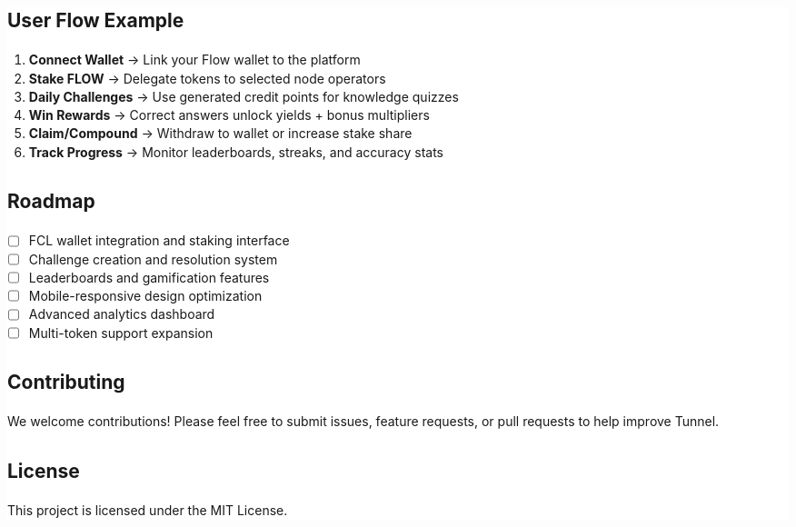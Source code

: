 ## User Flow Example

1. **Connect Wallet** → Link your Flow wallet to the platform
2. **Stake FLOW** → Delegate tokens to selected node operators
3. **Daily Challenges** → Use generated credit points for knowledge quizzes  
4. **Win Rewards** → Correct answers unlock yields + bonus multipliers
5. **Claim/Compound** → Withdraw to wallet or increase stake share
6. **Track Progress** → Monitor leaderboards, streaks, and accuracy stats

## Roadmap

- [ ] FCL wallet integration and staking interface
- [ ] Challenge creation and resolution system  
- [ ] Leaderboards and gamification features
- [ ] Mobile-responsive design optimization
- [ ] Advanced analytics dashboard
- [ ] Multi-token support expansion

## Contributing

We welcome contributions! Please feel free to submit issues, feature requests, or pull requests to help improve Tunnel.

## License

This project is licensed under the MIT License.